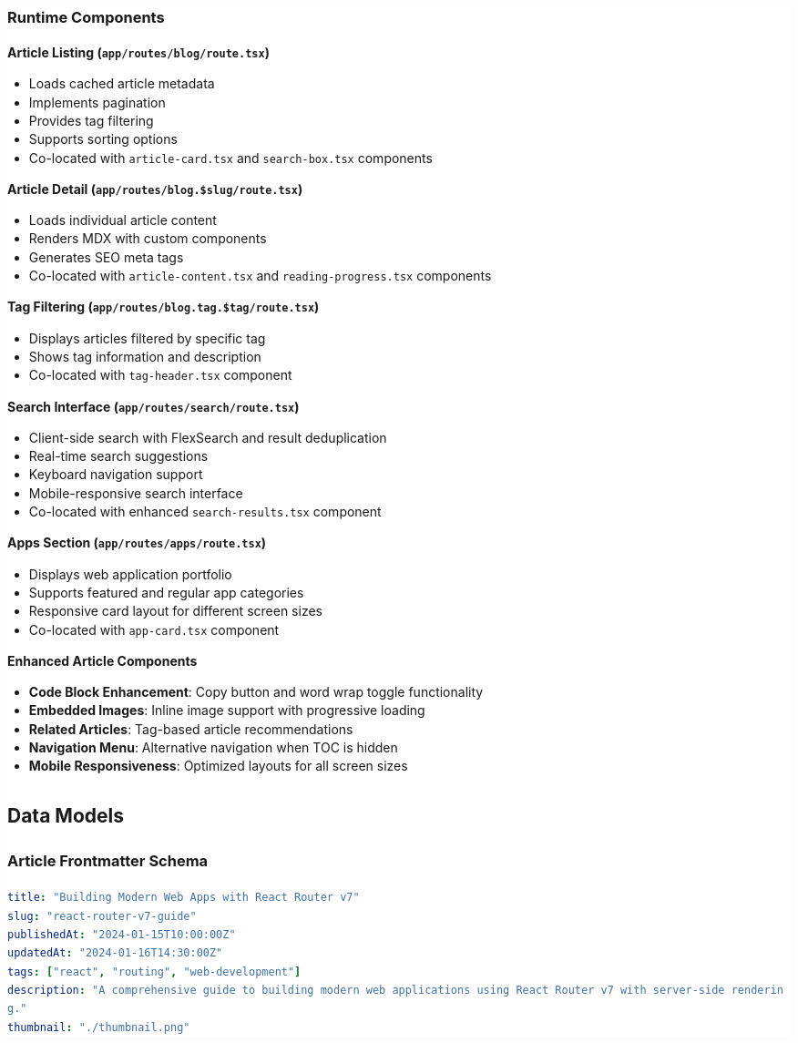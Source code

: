 ### Runtime Components

**Article Listing (`app/routes/blog/route.tsx`)**
- Loads cached article metadata
- Implements pagination
- Provides tag filtering
- Supports sorting options
- Co-located with `article-card.tsx` and `search-box.tsx` components

**Article Detail (`app/routes/blog.$slug/route.tsx`)**
- Loads individual article content
- Renders MDX with custom components
- Generates SEO meta tags
- Co-located with `article-content.tsx` and `reading-progress.tsx` components

**Tag Filtering (`app/routes/blog.tag.$tag/route.tsx`)**
- Displays articles filtered by specific tag
- Shows tag information and description
- Co-located with `tag-header.tsx` component

**Search Interface (`app/routes/search/route.tsx`)**
- Client-side search with FlexSearch and result deduplication
- Real-time search suggestions
- Keyboard navigation support
- Mobile-responsive search interface
- Co-located with enhanced `search-results.tsx` component

**Apps Section (`app/routes/apps/route.tsx`)**
- Displays web application portfolio
- Supports featured and regular app categories
- Responsive card layout for different screen sizes
- Co-located with `app-card.tsx` component

**Enhanced Article Components**
- **Code Block Enhancement**: Copy button and word wrap toggle functionality
- **Embedded Images**: Inline image support with progressive loading
- **Related Articles**: Tag-based article recommendations
- **Navigation Menu**: Alternative navigation when TOC is hidden
- **Mobile Responsiveness**: Optimized layouts for all screen sizes

## Data Models

### Article Frontmatter Schema

```yaml
title: "Building Modern Web Apps with React Router v7"
slug: "react-router-v7-guide"
publishedAt: "2024-01-15T10:00:00Z"
updatedAt: "2024-01-16T14:30:00Z"
tags: ["react", "routing", "web-development"]
description: "A comprehensive guide to building modern web applications using React Router v7 with server-side rendering."
thumbnail: "./thumbnail.png"
```
